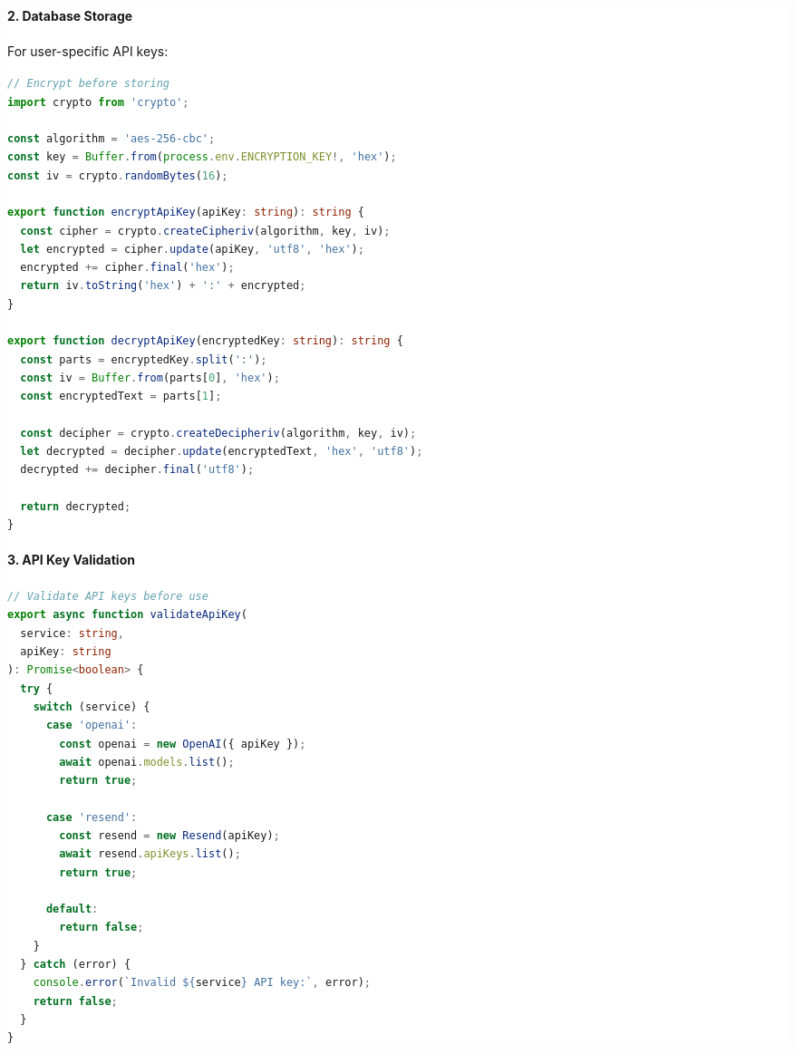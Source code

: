 #### 2. Database Storage
For user-specific API keys:
```typescript
// Encrypt before storing
import crypto from 'crypto';

const algorithm = 'aes-256-cbc';
const key = Buffer.from(process.env.ENCRYPTION_KEY!, 'hex');
const iv = crypto.randomBytes(16);

export function encryptApiKey(apiKey: string): string {
  const cipher = crypto.createCipheriv(algorithm, key, iv);
  let encrypted = cipher.update(apiKey, 'utf8', 'hex');
  encrypted += cipher.final('hex');
  return iv.toString('hex') + ':' + encrypted;
}

export function decryptApiKey(encryptedKey: string): string {
  const parts = encryptedKey.split(':');
  const iv = Buffer.from(parts[0], 'hex');
  const encryptedText = parts[1];
  
  const decipher = crypto.createDecipheriv(algorithm, key, iv);
  let decrypted = decipher.update(encryptedText, 'hex', 'utf8');
  decrypted += decipher.final('utf8');
  
  return decrypted;
}
```

#### 3. API Key Validation
```typescript
// Validate API keys before use
export async function validateApiKey(
  service: string,
  apiKey: string
): Promise<boolean> {
  try {
    switch (service) {
      case 'openai':
        const openai = new OpenAI({ apiKey });
        await openai.models.list();
        return true;
        
      case 'resend':
        const resend = new Resend(apiKey);
        await resend.apiKeys.list();
        return true;
        
      default:
        return false;
    }
  } catch (error) {
    console.error(`Invalid ${service} API key:`, error);
    return false;
  }
}
```

